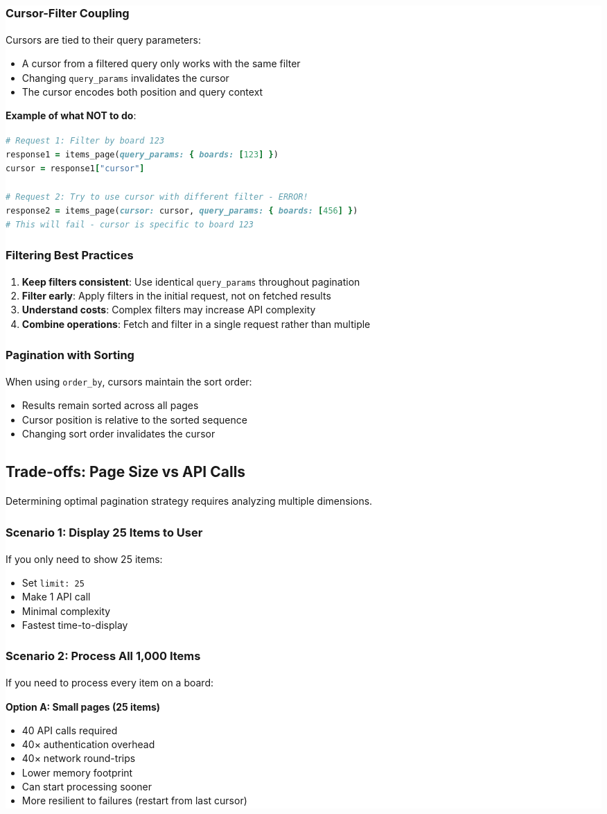 ### Cursor-Filter Coupling

Cursors are tied to their query parameters:
- A cursor from a filtered query only works with the same filter
- Changing `query_params` invalidates the cursor
- The cursor encodes both position and query context

**Example of what NOT to do**:
```ruby
# Request 1: Filter by board 123
response1 = items_page(query_params: { boards: [123] })
cursor = response1["cursor"]

# Request 2: Try to use cursor with different filter - ERROR!
response2 = items_page(cursor: cursor, query_params: { boards: [456] })
# This will fail - cursor is specific to board 123
```

### Filtering Best Practices

1. **Keep filters consistent**: Use identical `query_params` throughout pagination
2. **Filter early**: Apply filters in the initial request, not on fetched results
3. **Understand costs**: Complex filters may increase API complexity
4. **Combine operations**: Fetch and filter in a single request rather than multiple

### Pagination with Sorting

When using `order_by`, cursors maintain the sort order:
- Results remain sorted across all pages
- Cursor position is relative to the sorted sequence
- Changing sort order invalidates the cursor

## Trade-offs: Page Size vs API Calls

Determining optimal pagination strategy requires analyzing multiple dimensions.

### Scenario 1: Display 25 Items to User

If you only need to show 25 items:
- Set `limit: 25`
- Make 1 API call
- Minimal complexity
- Fastest time-to-display

### Scenario 2: Process All 1,000 Items

If you need to process every item on a board:

**Option A: Small pages (25 items)**
- 40 API calls required
- 40× authentication overhead
- 40× network round-trips
- Lower memory footprint
- Can start processing sooner
- More resilient to failures (restart from last cursor)
